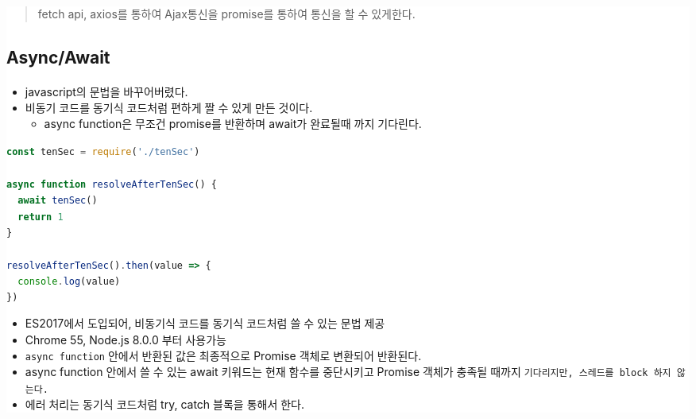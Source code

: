 > fetch api, axios를 통하여 Ajax통신을 promise를 통하여 통신을 할 수 있게한다.

## Async/Await
- javascript의 문법을 바꾸어버렸다.
- 비동기 코드를 동기식 코드처럼 편하게 짤 수 있게 만든 것이다.
  - async function은 무조건 promise를 반환하며 await가 완료될때 까지 기다린다.
```js
const tenSec = require('./tenSec')

async function resolveAfterTenSec() {
  await tenSec()
  return 1
}

resolveAfterTenSec().then(value => {
  console.log(value)
})
```
- ES2017에서 도입되어, 비동기식 코드를 동기식 코드처럼 쓸 수 있는 문법 제공
- Chrome 55, Node.js 8.0.0 부터 사용가능
- `async function` 안에서 반환된 값은 최종적으로 Promise 객체로 변환되어 반환된다.
- async function 안에서 쓸 수 있는 await 키워드는 현재 함수를 중단시키고 Promise 객체가 충족될 때까지 `기다리지만, 스레드를 block 하지 않는다.`
- 에러 처리는 동기식 코드처럼 try, catch 블록을 통해서 한다.
